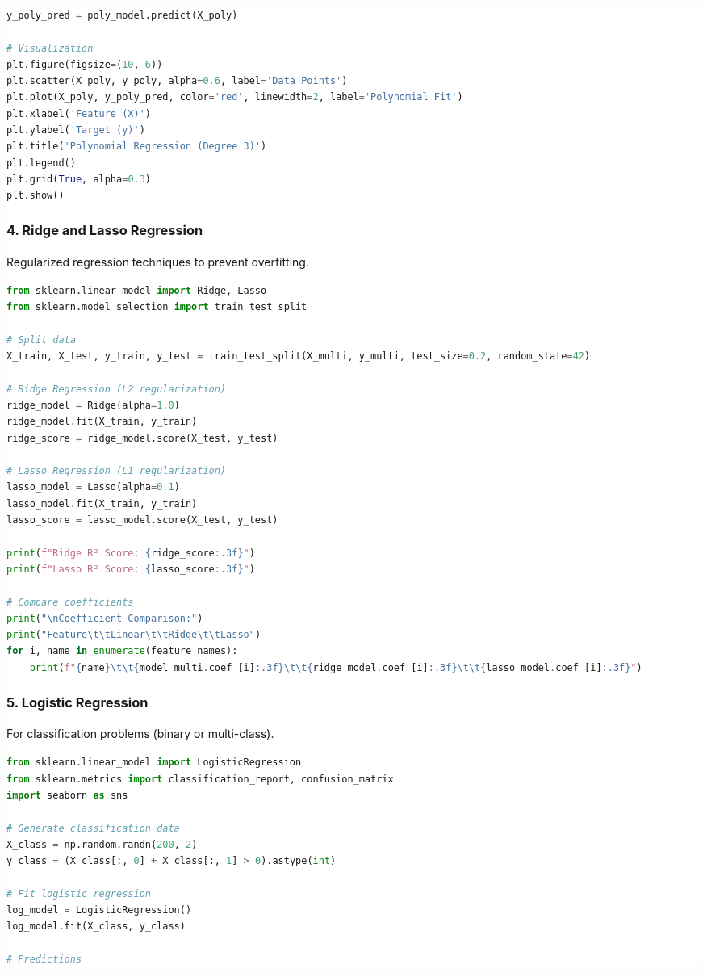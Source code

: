 ```python
y_poly_pred = poly_model.predict(X_poly)

# Visualization
plt.figure(figsize=(10, 6))
plt.scatter(X_poly, y_poly, alpha=0.6, label='Data Points')
plt.plot(X_poly, y_poly_pred, color='red', linewidth=2, label='Polynomial Fit')
plt.xlabel('Feature (X)')
plt.ylabel('Target (y)')
plt.title('Polynomial Regression (Degree 3)')
plt.legend()
plt.grid(True, alpha=0.3)
plt.show()
```

### 4. Ridge and Lasso Regression

Regularized regression techniques to prevent overfitting.

```python
from sklearn.linear_model import Ridge, Lasso
from sklearn.model_selection import train_test_split

# Split data
X_train, X_test, y_train, y_test = train_test_split(X_multi, y_multi, test_size=0.2, random_state=42)

# Ridge Regression (L2 regularization)
ridge_model = Ridge(alpha=1.0)
ridge_model.fit(X_train, y_train)
ridge_score = ridge_model.score(X_test, y_test)

# Lasso Regression (L1 regularization)
lasso_model = Lasso(alpha=0.1)
lasso_model.fit(X_train, y_train)
lasso_score = lasso_model.score(X_test, y_test)

print(f"Ridge R² Score: {ridge_score:.3f}")
print(f"Lasso R² Score: {lasso_score:.3f}")

# Compare coefficients
print("\nCoefficient Comparison:")
print("Feature\t\tLinear\t\tRidge\t\tLasso")
for i, name in enumerate(feature_names):
    print(f"{name}\t\t{model_multi.coef_[i]:.3f}\t\t{ridge_model.coef_[i]:.3f}\t\t{lasso_model.coef_[i]:.3f}")
```

### 5. Logistic Regression

For classification problems (binary or multi-class).

```python
from sklearn.linear_model import LogisticRegression
from sklearn.metrics import classification_report, confusion_matrix
import seaborn as sns

# Generate classification data
X_class = np.random.randn(200, 2)
y_class = (X_class[:, 0] + X_class[:, 1] > 0).astype(int)

# Fit logistic regression
log_model = LogisticRegression()
log_model.fit(X_class, y_class)

# Predictions
```